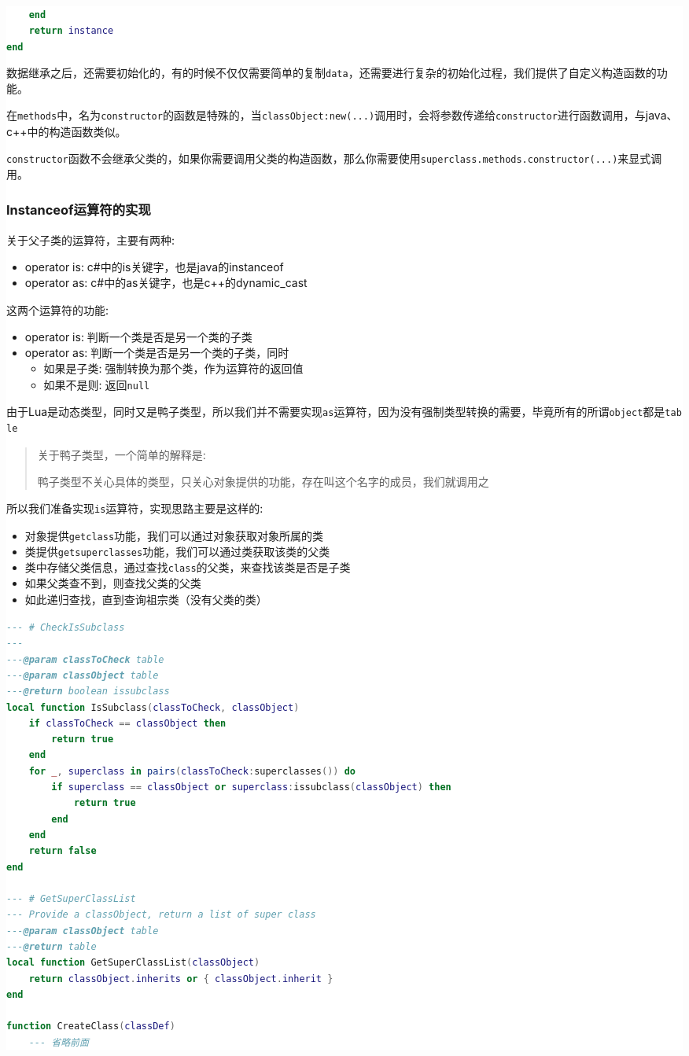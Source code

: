 ```lua
    end
    return instance
end
```

数据继承之后，还需要初始化的，有的时候不仅仅需要简单的复制`data`，还需要进行复杂的初始化过程，我们提供了自定义构造函数的功能。

在`methods`中，名为`constructor`的函数是特殊的，当`classObject:new(...)`调用时，会将参数传递给`constructor`进行函数调用，与java、c++中的构造函数类似。

`constructor`函数不会继承父类的，如果你需要调用父类的构造函数，那么你需要使用`superclass.methods.constructor(...)`来显式调用。

### Instanceof运算符的实现

关于父子类的运算符，主要有两种:

- operator is: c#中的is关键字，也是java的instanceof
- operator as: c#中的as关键字，也是c++的dynamic_cast

这两个运算符的功能:

- operator is: 判断一个类是否是另一个类的子类
- operator as: 判断一个类是否是另一个类的子类，同时
    - 如果是子类: 强制转换为那个类，作为运算符的返回值
    - 如果不是则: 返回`null`

由于Lua是动态类型，同时又是鸭子类型，所以我们并不需要实现`as`运算符，因为没有强制类型转换的需要，毕竟所有的所谓`object`都是`table`

> 关于鸭子类型，一个简单的解释是:
> 
> 鸭子类型不关心具体的类型，只关心对象提供的功能，存在叫这个名字的成员，我们就调用之

所以我们准备实现`is`运算符，实现思路主要是这样的:

- 对象提供`getclass`功能，我们可以通过对象获取对象所属的类
- 类提供`getsuperclasses`功能，我们可以通过类获取该类的父类
- 类中存储父类信息，通过查找`class`的父类，来查找该类是否是子类
- 如果父类查不到，则查找父类的父类
- 如此递归查找，直到查询祖宗类（没有父类的类）

```lua
--- # CheckIsSubclass
---
---@param classToCheck table
---@param classObject table
---@return boolean issubclass
local function IsSubclass(classToCheck, classObject)
    if classToCheck == classObject then
        return true
    end
    for _, superclass in pairs(classToCheck:superclasses()) do
        if superclass == classObject or superclass:issubclass(classObject) then
            return true
        end
    end
    return false
end

--- # GetSuperClassList
--- Provide a classObject, return a list of super class
---@param classObject table
---@return table
local function GetSuperClassList(classObject)
    return classObject.inherits or { classObject.inherit }
end

function CreateClass(classDef)
    --- 省略前面
```